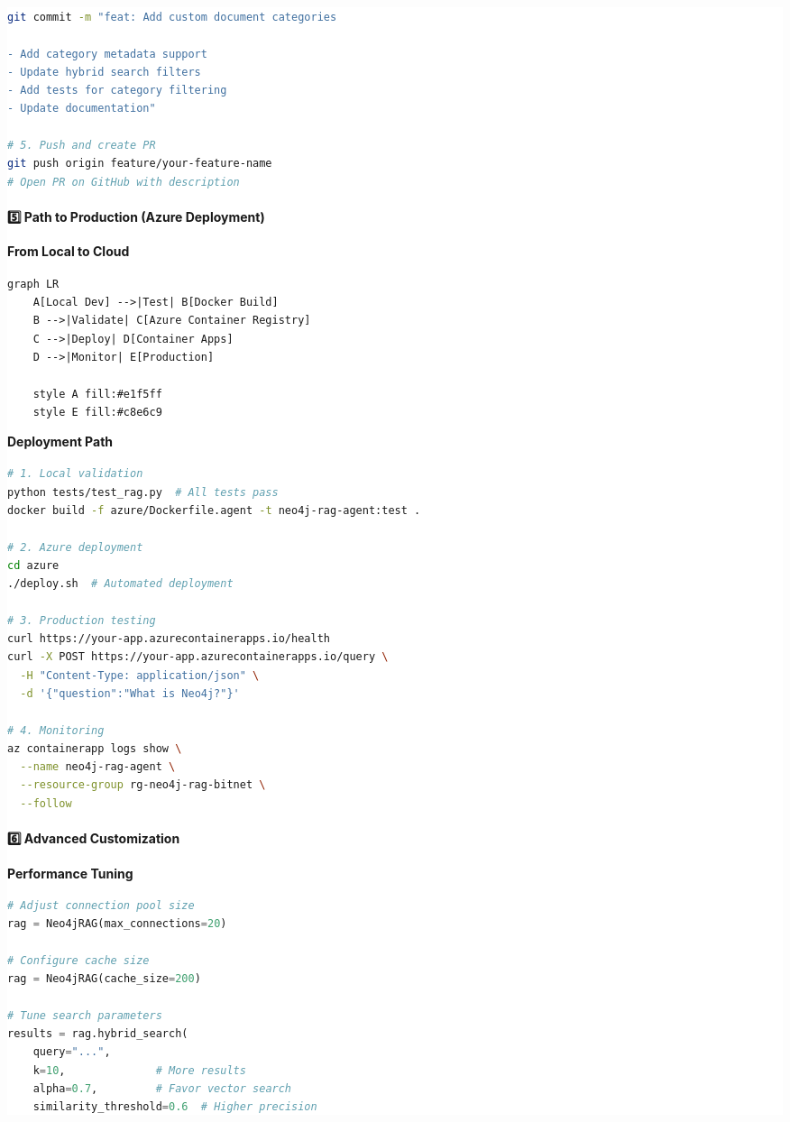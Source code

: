 ```bash
git commit -m "feat: Add custom document categories

- Add category metadata support
- Update hybrid search filters
- Add tests for category filtering
- Update documentation"

# 5. Push and create PR
git push origin feature/your-feature-name
# Open PR on GitHub with description
```

#### 5️⃣ **Path to Production** (Azure Deployment)

**From Local to Cloud**

```mermaid
graph LR
    A[Local Dev] -->|Test| B[Docker Build]
    B -->|Validate| C[Azure Container Registry]
    C -->|Deploy| D[Container Apps]
    D -->|Monitor| E[Production]

    style A fill:#e1f5ff
    style E fill:#c8e6c9
```

**Deployment Path**
```bash
# 1. Local validation
python tests/test_rag.py  # All tests pass
docker build -f azure/Dockerfile.agent -t neo4j-rag-agent:test .

# 2. Azure deployment
cd azure
./deploy.sh  # Automated deployment

# 3. Production testing
curl https://your-app.azurecontainerapps.io/health
curl -X POST https://your-app.azurecontainerapps.io/query \
  -H "Content-Type: application/json" \
  -d '{"question":"What is Neo4j?"}'

# 4. Monitoring
az containerapp logs show \
  --name neo4j-rag-agent \
  --resource-group rg-neo4j-rag-bitnet \
  --follow
```

#### 6️⃣ **Advanced Customization**

**Performance Tuning**
```python
# Adjust connection pool size
rag = Neo4jRAG(max_connections=20)

# Configure cache size
rag = Neo4jRAG(cache_size=200)

# Tune search parameters
results = rag.hybrid_search(
    query="...",
    k=10,              # More results
    alpha=0.7,         # Favor vector search
    similarity_threshold=0.6  # Higher precision
```